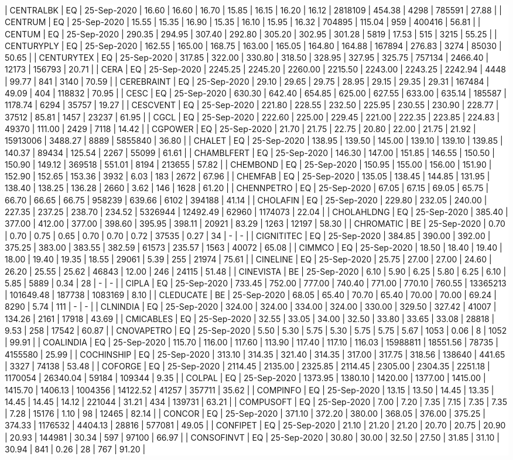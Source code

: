 | CENTRALBK | EQ | 25-Sep-2020 | 16.60 | 16.60 | 16.70 | 15.85 | 16.15 | 16.20 | 16.12 | 2818109 | 454.38 | 4298 | 785591 | 27.88 |
| CENTRUM | EQ | 25-Sep-2020 | 15.55 | 15.35 | 16.90 | 15.35 | 16.10 | 15.95 | 16.32 | 704895 | 115.04 | 959 | 400416 | 56.81 |
| CENTUM | EQ | 25-Sep-2020 | 290.35 | 294.95 | 307.40 | 292.80 | 305.20 | 302.95 | 301.28 | 5819 | 17.53 | 515 | 3215 | 55.25 |
| CENTURYPLY | EQ | 25-Sep-2020 | 162.55 | 165.00 | 168.75 | 163.00 | 165.05 | 164.80 | 164.88 | 167894 | 276.83 | 3274 | 85030 | 50.65 |
| CENTURYTEX | EQ | 25-Sep-2020 | 317.85 | 322.00 | 330.80 | 318.50 | 328.95 | 327.95 | 325.75 | 757134 | 2466.40 | 12173 | 156793 | 20.71 |
| CERA | EQ | 25-Sep-2020 | 2245.25 | 2245.20 | 2260.00 | 2215.50 | 2243.00 | 2243.25 | 2242.94 | 4448 | 99.77 | 841 | 3140 | 70.59 |
| CEREBRAINT | EQ | 25-Sep-2020 | 29.10 | 29.65 | 29.75 | 28.95 | 29.15 | 29.35 | 29.31 | 167484 | 49.09 | 404 | 118832 | 70.95 |
| CESC | EQ | 25-Sep-2020 | 630.30 | 642.40 | 654.85 | 625.00 | 627.55 | 633.00 | 635.14 | 185587 | 1178.74 | 6294 | 35757 | 19.27 |
| CESCVENT | EQ | 25-Sep-2020 | 221.80 | 228.55 | 232.50 | 225.95 | 230.55 | 230.90 | 228.77 | 37512 | 85.81 | 1457 | 23237 | 61.95 |
| CGCL | EQ | 25-Sep-2020 | 222.60 | 225.00 | 229.45 | 221.00 | 222.35 | 223.85 | 224.83 | 49370 | 111.00 | 2429 | 7118 | 14.42 |
| CGPOWER | EQ | 25-Sep-2020 | 21.70 | 21.75 | 22.75 | 20.80 | 22.00 | 21.75 | 21.92 | 15913006 | 3488.27 | 8889 | 5855840 | 36.80 |
| CHALET | EQ | 25-Sep-2020 | 138.95 | 139.50 | 145.00 | 139.10 | 139.10 | 139.85 | 140.37 | 89434 | 125.54 | 2267 | 55099 | 61.61 |
| CHAMBLFERT | EQ | 25-Sep-2020 | 146.30 | 147.00 | 151.85 | 146.55 | 150.50 | 150.90 | 149.12 | 369518 | 551.01 | 8194 | 213655 | 57.82 |
| CHEMBOND | EQ | 25-Sep-2020 | 150.95 | 155.00 | 156.00 | 151.90 | 152.90 | 152.65 | 153.36 | 3932 | 6.03 | 183 | 2672 | 67.96 |
| CHEMFAB | EQ | 25-Sep-2020 | 135.05 | 138.45 | 144.85 | 131.95 | 138.40 | 138.25 | 136.28 | 2660 | 3.62 | 146 | 1628 | 61.20 |
| CHENNPETRO | EQ | 25-Sep-2020 | 67.05 | 67.15 | 69.05 | 65.75 | 66.70 | 66.65 | 66.75 | 958239 | 639.66 | 6102 | 394188 | 41.14 |
| CHOLAFIN | EQ | 25-Sep-2020 | 229.80 | 232.05 | 240.00 | 227.35 | 237.25 | 238.70 | 234.52 | 5326944 | 12492.49 | 62960 | 1174073 | 22.04 |
| CHOLAHLDNG | EQ | 25-Sep-2020 | 385.40 | 377.00 | 412.00 | 377.00 | 398.60 | 395.95 | 398.11 | 20921 | 83.29 | 1263 | 12197 | 58.30 |
| CHROMATIC | BE | 25-Sep-2020 | 0.70 | 0.70 | 0.75 | 0.65 | 0.70 | 0.70 | 0.72 | 37535 | 0.27 | 34 | - | - |
| CIGNITITEC | EQ | 25-Sep-2020 | 384.85 | 390.00 | 392.00 | 375.25 | 383.00 | 383.55 | 382.59 | 61573 | 235.57 | 1563 | 40072 | 65.08 |
| CIMMCO | EQ | 25-Sep-2020 | 18.50 | 18.40 | 19.40 | 18.00 | 19.40 | 19.35 | 18.55 | 29061 | 5.39 | 255 | 21974 | 75.61 |
| CINELINE | EQ | 25-Sep-2020 | 25.75 | 27.00 | 27.00 | 24.60 | 26.20 | 25.55 | 25.62 | 46843 | 12.00 | 246 | 24115 | 51.48 |
| CINEVISTA | BE | 25-Sep-2020 | 6.10 | 5.90 | 6.25 | 5.80 | 6.25 | 6.10 | 5.85 | 5889 | 0.34 | 28 | - | - |
| CIPLA | EQ | 25-Sep-2020 | 733.45 | 752.00 | 777.00 | 740.40 | 771.00 | 770.10 | 760.55 | 13365213 | 101649.48 | 187738 | 1083169 | 8.10 |
| CLEDUCATE | BE | 25-Sep-2020 | 68.05 | 65.40 | 70.70 | 65.40 | 70.00 | 70.00 | 69.24 | 8290 | 5.74 | 111 | - | - |
| CLNINDIA | EQ | 25-Sep-2020 | 324.00 | 324.00 | 334.00 | 324.00 | 330.00 | 329.50 | 327.42 | 41007 | 134.26 | 2161 | 17918 | 43.69 |
| CMICABLES | EQ | 25-Sep-2020 | 32.55 | 33.05 | 34.00 | 32.50 | 33.80 | 33.65 | 33.08 | 28818 | 9.53 | 258 | 17542 | 60.87 |
| CNOVAPETRO | EQ | 25-Sep-2020 | 5.50 | 5.30 | 5.75 | 5.30 | 5.75 | 5.75 | 5.67 | 1053 | 0.06 | 8 | 1052 | 99.91 |
| COALINDIA | EQ | 25-Sep-2020 | 115.70 | 116.00 | 117.60 | 113.90 | 117.40 | 117.10 | 116.03 | 15988811 | 18551.56 | 78735 | 4155580 | 25.99 |
| COCHINSHIP | EQ | 25-Sep-2020 | 313.10 | 314.35 | 321.40 | 314.35 | 317.00 | 317.75 | 318.56 | 138640 | 441.65 | 3327 | 74138 | 53.48 |
| COFORGE | EQ | 25-Sep-2020 | 2114.45 | 2135.00 | 2325.85 | 2114.45 | 2305.00 | 2304.35 | 2251.18 | 1170054 | 26340.04 | 59184 | 109344 | 9.35 |
| COLPAL | EQ | 25-Sep-2020 | 1373.95 | 1380.10 | 1420.00 | 1377.00 | 1415.00 | 1415.70 | 1406.13 | 1004356 | 14122.52 | 41257 | 357711 | 35.62 |
| COMPINFO | EQ | 25-Sep-2020 | 13.15 | 13.50 | 14.45 | 13.35 | 14.45 | 14.45 | 14.12 | 221044 | 31.21 | 434 | 139731 | 63.21 |
| COMPUSOFT | EQ | 25-Sep-2020 | 7.00 | 7.20 | 7.35 | 7.15 | 7.35 | 7.35 | 7.28 | 15176 | 1.10 | 98 | 12465 | 82.14 |
| CONCOR | EQ | 25-Sep-2020 | 371.10 | 372.20 | 380.00 | 368.05 | 376.00 | 375.25 | 374.33 | 1176532 | 4404.13 | 28816 | 577081 | 49.05 |
| CONFIPET | EQ | 25-Sep-2020 | 21.10 | 21.20 | 21.20 | 20.70 | 20.75 | 20.90 | 20.93 | 144981 | 30.34 | 597 | 97100 | 66.97 |
| CONSOFINVT | EQ | 25-Sep-2020 | 30.80 | 30.00 | 32.50 | 27.50 | 31.85 | 31.10 | 30.94 | 841 | 0.26 | 28 | 767 | 91.20 |